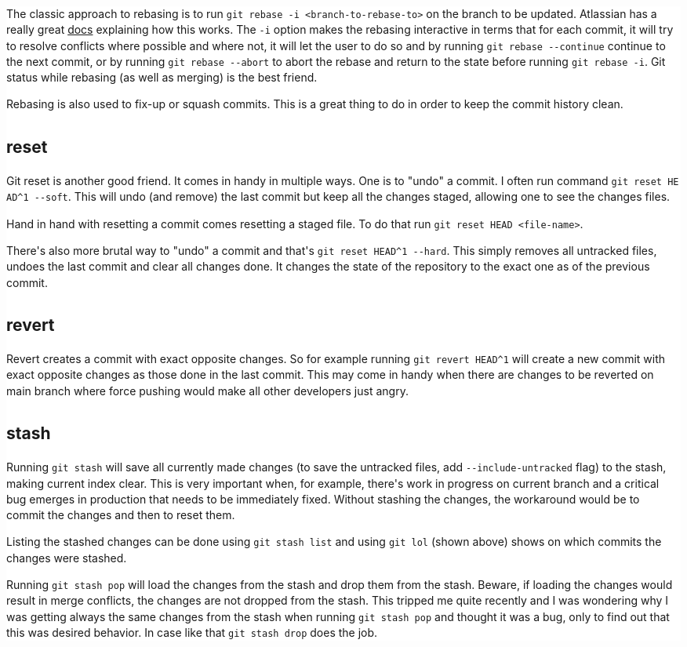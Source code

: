 The classic approach to rebasing is to run `git rebase -i <branch-to-rebase-to>`
on the branch to be updated. Atlassian has a really great 
[docs](https://www.atlassian.com/git/tutorials/rewriting-history/git-rebase) 
explaining how this works. The `-i` option makes the rebasing interactive
in terms that for each commit, it will try to resolve conflicts where possible
and where not, it will let the user to do so and by running `git rebase --continue`
continue to the next commit, or by running `git rebase --abort` to abort the
rebase and return to the state before running `git rebase -i`. Git status while
rebasing (as well as merging) is the best friend.

Rebasing is also used to fix-up or squash commits. This is a great thing to do
in order to keep the commit history clean.

## reset

Git reset is another good friend. It comes in handy in multiple ways. One is
to "undo" a commit. I often run command `git reset HEAD^1 --soft`. This will
undo (and remove) the last commit but keep all the changes staged, allowing 
one to see the changes files.

Hand in hand with resetting a commit comes resetting a staged file. To do that
run `git reset HEAD <file-name>`.

There's also more brutal way to "undo" a commit and that's 
`git reset HEAD^1 --hard`. This simply removes all untracked files, undoes the
last commit and clear all changes done. It changes the state of the repository
to the exact one as of the previous commit.

## revert

Revert creates a commit with exact opposite changes. So for example running
`git revert HEAD^1` will create a new commit with exact opposite changes as
those done in the last commit. This may come in handy when there are changes
to be reverted on main branch where force pushing would make all other developers
just angry.

## stash

Running `git stash` will save all currently made changes (to save the untracked
files, add `--include-untracked` flag) to the stash, making current index clear.
This is very important when, for example, there's work in progress on current branch
and a critical bug emerges in production that needs to be immediately fixed. Without
stashing the changes, the workaround would be to commit the changes and then to reset 
them.

Listing the stashed changes can be done using `git stash list` and using `git lol` 
(shown above) shows on which commits the changes were stashed.

Running `git stash pop` will load the changes from the stash and drop them from the stash. 
Beware, if loading the changes would result in merge conflicts, the changes are not
dropped from the stash. This tripped me quite recently and I was wondering why
I was getting always the same changes from the stash when running `git stash pop`
and thought it was a bug, only to find out that this was desired behavior. In case
like that `git stash drop` does the job.
